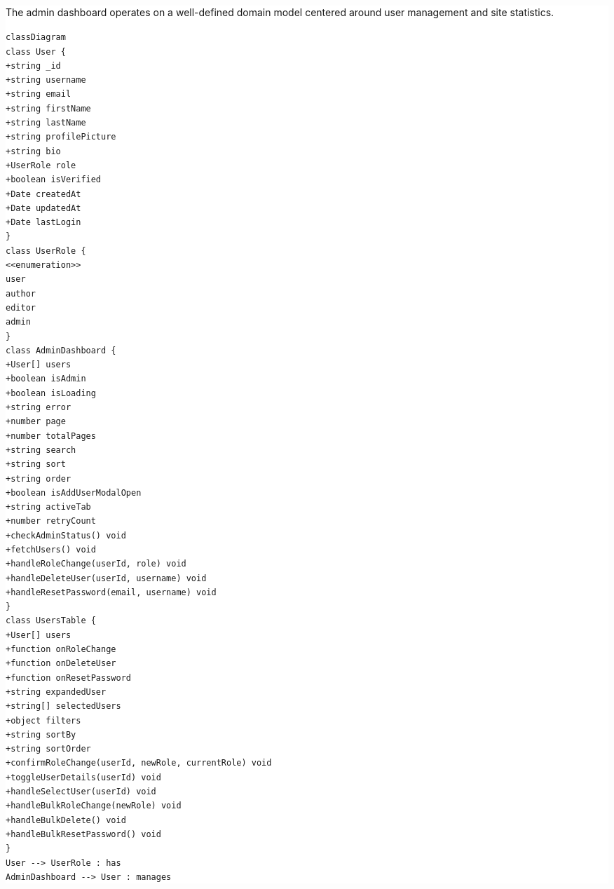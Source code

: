 The admin dashboard operates on a well-defined domain model centered around user management and site statistics.

```mermaid
classDiagram
class User {
+string _id
+string username
+string email
+string firstName
+string lastName
+string profilePicture
+string bio
+UserRole role
+boolean isVerified
+Date createdAt
+Date updatedAt
+Date lastLogin
}
class UserRole {
<<enumeration>>
user
author
editor
admin
}
class AdminDashboard {
+User[] users
+boolean isAdmin
+boolean isLoading
+string error
+number page
+number totalPages
+string search
+string sort
+string order
+boolean isAddUserModalOpen
+string activeTab
+number retryCount
+checkAdminStatus() void
+fetchUsers() void
+handleRoleChange(userId, role) void
+handleDeleteUser(userId, username) void
+handleResetPassword(email, username) void
}
class UsersTable {
+User[] users
+function onRoleChange
+function onDeleteUser
+function onResetPassword
+string expandedUser
+string[] selectedUsers
+object filters
+string sortBy
+string sortOrder
+confirmRoleChange(userId, newRole, currentRole) void
+toggleUserDetails(userId) void
+handleSelectUser(userId) void
+handleBulkRoleChange(newRole) void
+handleBulkDelete() void
+handleBulkResetPassword() void
}
User --> UserRole : has
AdminDashboard --> User : manages
```